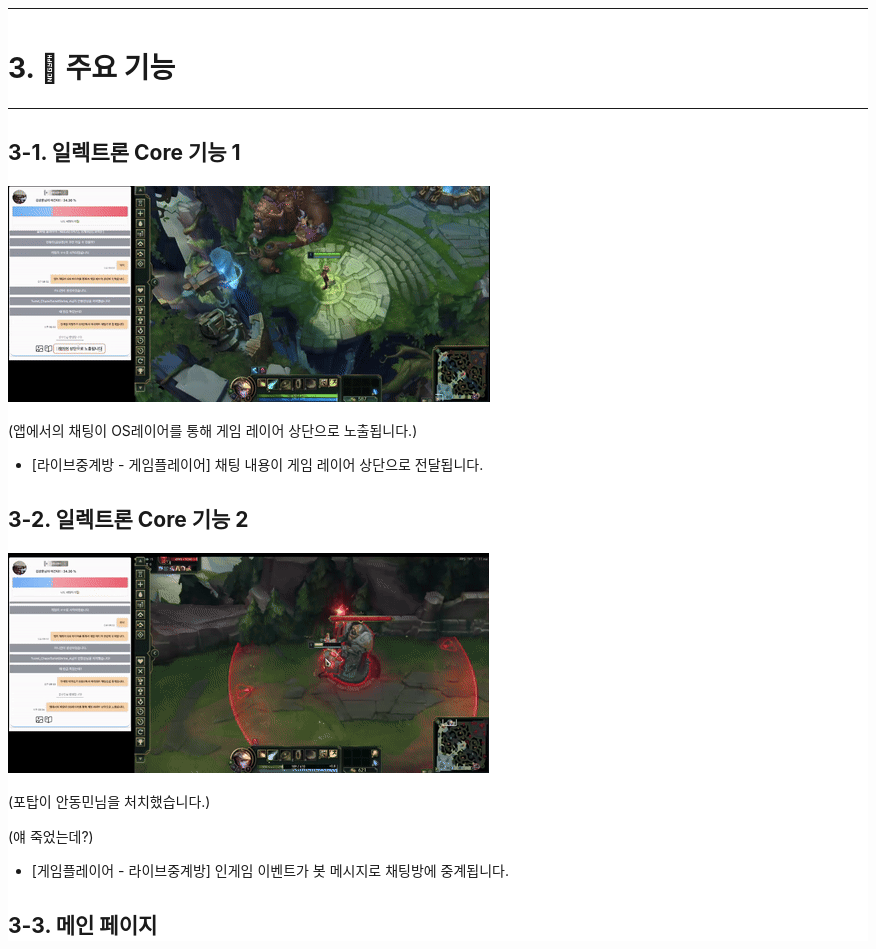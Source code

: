 
------------------------------------------------------  

# 3. 🦈 주요 기능
------------------------------------------------------
  ## 3-1. 일렉트론 Core 기능 1
![일렉트론_코어1](/frontend/public/readme-image/core-image1.gif)

  (앱에서의 채팅이 OS레이어를 통해 게임 레이어 상단으로 노출됩니다.)

  - [라이브중계방 - 게임플레이어] 채팅 내용이 게임 레이어 상단으로 전달됩니다.

  ## 3-2. 일렉트론 Core 기능 2
![일렉트론_코어2](/frontend/public/readme-image/core-image2.gif)
  
  (포탑이 안동민님을 처치했습니다.)

  (얘 죽었는데?)
  
  - [게임플레이어 - 라이브중계방] 인게임 이벤트가 봇 메시지로 채팅방에 중계됩니다.

  ## 3-3. 메인 페이지
